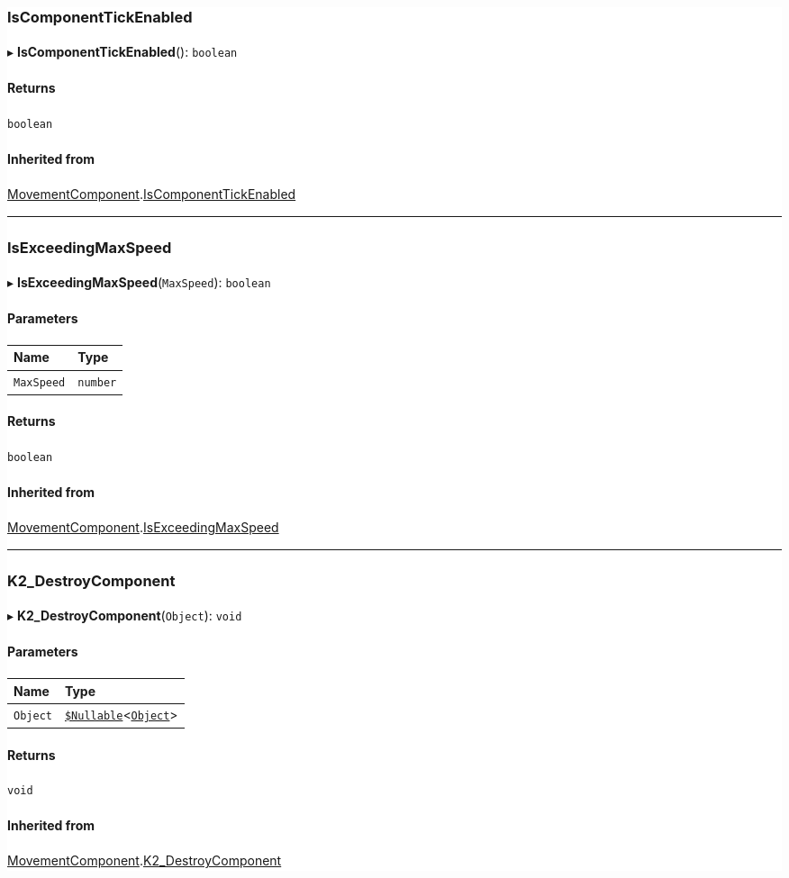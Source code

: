 ### IsComponentTickEnabled

▸ **IsComponentTickEnabled**(): `boolean`

#### Returns

`boolean`

#### Inherited from

[MovementComponent](ue_ue.MovementComponent.md).[IsComponentTickEnabled](ue_ue.MovementComponent.md#iscomponenttickenabled)

___

### IsExceedingMaxSpeed

▸ **IsExceedingMaxSpeed**(`MaxSpeed`): `boolean`

#### Parameters

| Name | Type |
| :------ | :------ |
| `MaxSpeed` | `number` |

#### Returns

`boolean`

#### Inherited from

[MovementComponent](ue_ue.MovementComponent.md).[IsExceedingMaxSpeed](ue_ue.MovementComponent.md#isexceedingmaxspeed)

___

### K2\_DestroyComponent

▸ **K2_DestroyComponent**(`Object`): `void`

#### Parameters

| Name | Type |
| :------ | :------ |
| `Object` | [`$Nullable`](../modules/puerts.md#$nullable)<[`Object`](ue_ue.Object.md)\> |

#### Returns

`void`

#### Inherited from

[MovementComponent](ue_ue.MovementComponent.md).[K2_DestroyComponent](ue_ue.MovementComponent.md#k2_destroycomponent)
